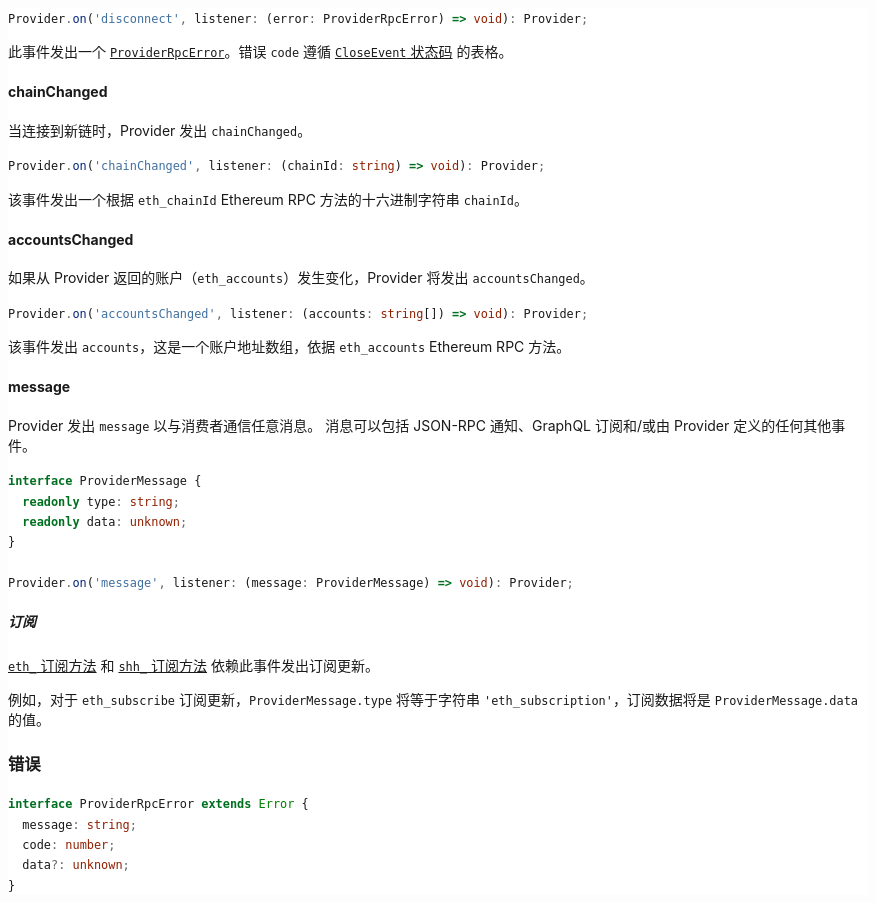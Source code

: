 ```typescript
Provider.on('disconnect', listener: (error: ProviderRpcError) => void): Provider;
```

此事件发出一个 [`ProviderRpcError`](#errors)。错误 `code` 遵循 [`CloseEvent` 状态码](https://developer.mozilla.org/en-US/docs/Web/API/CloseEvent#Status_codes) 的表格。

#### chainChanged

当连接到新链时，Provider 发出 `chainChanged`。

```typescript
Provider.on('chainChanged', listener: (chainId: string) => void): Provider;
```

该事件发出一个根据 `eth_chainId` Ethereum RPC 方法的十六进制字符串 `chainId`。

#### accountsChanged

如果从 Provider 返回的账户（`eth_accounts`）发生变化，Provider 将发出 `accountsChanged`。

```typescript
Provider.on('accountsChanged', listener: (accounts: string[]) => void): Provider;
```

该事件发出 `accounts`，这是一个账户地址数组，依据 `eth_accounts` Ethereum RPC 方法。

#### message

Provider 发出 `message` 以与消费者通信任意消息。
消息可以包括 JSON-RPC 通知、GraphQL 订阅和/或由 Provider 定义的任何其他事件。

```typescript
interface ProviderMessage {
  readonly type: string;
  readonly data: unknown;
}

Provider.on('message', listener: (message: ProviderMessage) => void): Provider;
```

##### 订阅

[`eth_` 订阅方法](https://geth.ethereum.org/docs/rpc/pubsub) 和 [`shh_` 订阅方法](https://github.com/ethereum/go-ethereum/wiki/Whisper-v6-RPC-API#shh_subscribe) 依赖此事件发出订阅更新。

例如，对于 `eth_subscribe` 订阅更新，`ProviderMessage.type` 将等于字符串 `'eth_subscription'`，订阅数据将是 `ProviderMessage.data` 的值。

### 错误

```typescript
interface ProviderRpcError extends Error {
  message: string;
  code: number;
  data?: unknown;
}
```
